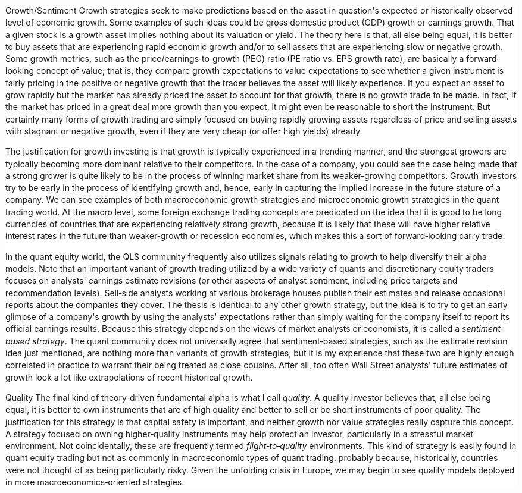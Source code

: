 Growth/Sentiment Growth strategies seek to make predictions based on the asset in question's expected or historically observed level of economic growth. Some examples of such ideas could be gross domestic product (GDP) growth or earnings growth. That a given stock is a growth asset implies nothing about its valuation or yield. The theory here is that, all else being equal, it is better to buy assets that are experiencing rapid economic growth and/or to sell assets that are experiencing slow or negative growth. Some growth metrics, such as the price/earnings‐to‐growth (PEG) ratio (PE ratio vs. EPS growth rate), are basically a forward‐looking concept of value; that is, they compare growth expectations to value expectations to see whether a given instrument is fairly pricing in the positive or negative growth that the trader believes the asset will likely experience. If you expect an asset to grow rapidly but the market has already priced the asset to account for that growth, there is no growth trade to be made. In fact, if the market has priced in a great deal more growth than you expect, it might even be reasonable to short the instrument. But certainly many forms of growth trading are simply focused on buying rapidly growing assets regardless of price and selling assets with stagnant or negative growth, even if they are very cheap (or offer high yields) already.

The justification for growth investing is that growth is typically experienced in a trending manner, and the strongest growers are typically becoming more dominant relative to their competitors. In the case of a company, you could see the case being made that a strong grower is quite likely to be in the process of winning market share from its weaker‐growing competitors. Growth investors try to be early in the process of identifying growth and, hence, early in capturing the implied increase in the future stature of a company. We can see examples of both macroeconomic growth strategies and microeconomic growth strategies in the quant trading world. At the macro level, some foreign exchange trading concepts are predicated on the idea that it is good to be long currencies of countries that are experiencing relatively strong growth, because it is likely that these will have higher relative interest rates in the future than weaker‐growth or recession economies, which makes this a sort of forward‐looking carry trade.

In the quant equity world, the QLS community frequently also utilizes signals relating to growth to help diversify their alpha models. Note that an important variant of growth trading utilized by a wide variety of quants and discretionary equity traders focuses on analysts' earnings estimate revisions (or other aspects of analyst sentiment, including price targets and recommendation levels). Sell‐side analysts working at various brokerage houses publish their estimates and release occasional reports about the companies they cover. The thesis is identical to any other growth strategy, but the idea is to try to get an early glimpse of a company's growth by using the analysts' expectations rather than simply waiting for the company itself to report its official earnings results. Because this strategy depends on the views of market analysts or economists, it is called a *sentiment‐based strategy*. The quant community does not universally agree that sentiment‐based strategies, such as the estimate revision idea just mentioned, are nothing more than variants of growth strategies, but it is my experience that these two are highly enough correlated in practice to warrant their being treated as close cousins. After all, too often Wall Street analysts' future estimates of growth look a lot like extrapolations of recent historical growth.

Quality The final kind of theory‐driven fundamental alpha is what I call *quality*. A quality investor believes that, all else being equal, it is better to own instruments that are of high quality and better to sell or be short instruments of poor quality. The justification for this strategy is that capital safety is important, and neither growth nor value strategies really capture this concept. A strategy focused on owning higher‐quality instruments may help protect an investor, particularly in a stressful market environment. Not coincidentally, these are frequently termed *flight‐to‐quality* environments. This kind of strategy is easily found in quant equity trading but not as commonly in macroeconomic types of quant trading, probably because, historically, countries were not thought of as being particularly risky. Given the unfolding crisis in Europe, we may begin to see quality models deployed in more macroeconomics‐oriented strategies.
